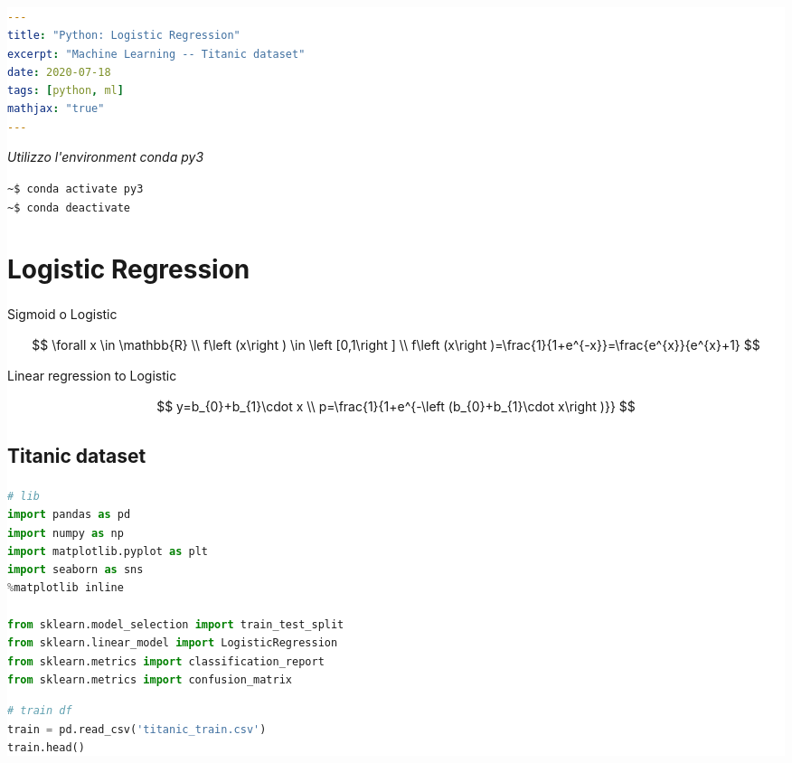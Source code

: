 ```yaml
---
title: "Python: Logistic Regression"
excerpt: "Machine Learning -- Titanic dataset"
date: 2020-07-18
tags: [python, ml]
mathjax: "true"
---
```


*Utilizzo l'environment conda py3*  
```console
~$ conda activate py3
~$ conda deactivate
```




# Logistic Regression

Sigmoid o Logistic

$$
\forall x \in \mathbb{R} \\
f\left (x\right ) \in \left [0,1\right ] \\
f\left (x\right )=\frac{1}{1+e^{-x}}=\frac{e^{x}}{e^{x}+1}
$$

Linear regression to Logistic

$$
y=b_{0}+b_{1}\cdot x \\
p=\frac{1}{1+e^{-\left (b_{0}+b_{1}\cdot x\right )}}
$$


## Titanic dataset


```python
# lib
import pandas as pd
import numpy as np
import matplotlib.pyplot as plt
import seaborn as sns
%matplotlib inline

from sklearn.model_selection import train_test_split
from sklearn.linear_model import LogisticRegression
from sklearn.metrics import classification_report
from sklearn.metrics import confusion_matrix
```


```python
# train df
train = pd.read_csv('titanic_train.csv')
train.head()
```
